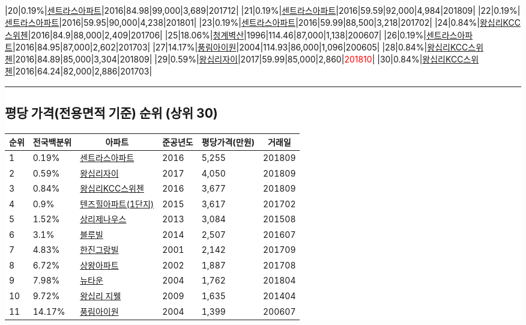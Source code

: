 |20|0.19%|[센트라스아파트](https://search.naver.com/search.naver?query=%EC%84%9C%EC%9A%B8%ED%8A%B9%EB%B3%84%EC%8B%9C+%EC%84%B1%EB%8F%99%EA%B5%AC+%ED%95%98%EC%99%95%EC%8B%AD%EB%A6%AC%EB%8F%99+%EC%84%BC%ED%8A%B8%EB%9D%BC%EC%8A%A4%EC%95%84%ED%8C%8C%ED%8A%B8)|2016|84.98|99,000|3,689|201712|
|21|0.19%|[센트라스아파트](https://search.naver.com/search.naver?query=%EC%84%9C%EC%9A%B8%ED%8A%B9%EB%B3%84%EC%8B%9C+%EC%84%B1%EB%8F%99%EA%B5%AC+%ED%95%98%EC%99%95%EC%8B%AD%EB%A6%AC%EB%8F%99+%EC%84%BC%ED%8A%B8%EB%9D%BC%EC%8A%A4%EC%95%84%ED%8C%8C%ED%8A%B8)|2016|59.59|92,000|4,984|201809|
|22|0.19%|[센트라스아파트](https://search.naver.com/search.naver?query=%EC%84%9C%EC%9A%B8%ED%8A%B9%EB%B3%84%EC%8B%9C+%EC%84%B1%EB%8F%99%EA%B5%AC+%ED%95%98%EC%99%95%EC%8B%AD%EB%A6%AC%EB%8F%99+%EC%84%BC%ED%8A%B8%EB%9D%BC%EC%8A%A4%EC%95%84%ED%8C%8C%ED%8A%B8)|2016|59.95|90,000|4,238|201801|
|23|0.19%|[센트라스아파트](https://search.naver.com/search.naver?query=%EC%84%9C%EC%9A%B8%ED%8A%B9%EB%B3%84%EC%8B%9C+%EC%84%B1%EB%8F%99%EA%B5%AC+%ED%95%98%EC%99%95%EC%8B%AD%EB%A6%AC%EB%8F%99+%EC%84%BC%ED%8A%B8%EB%9D%BC%EC%8A%A4%EC%95%84%ED%8C%8C%ED%8A%B8)|2016|59.99|88,500|3,218|201702|
|24|0.84%|[왕십리KCC스위첸](https://search.naver.com/search.naver?query=%EC%84%9C%EC%9A%B8%ED%8A%B9%EB%B3%84%EC%8B%9C+%EC%84%B1%EB%8F%99%EA%B5%AC+%ED%95%98%EC%99%95%EC%8B%AD%EB%A6%AC%EB%8F%99+%EC%99%95%EC%8B%AD%EB%A6%ACKCC%EC%8A%A4%EC%9C%84%EC%B2%B8)|2016|84.9|88,000|2,409|201706|
|25|18.06%|[청계벽산](https://search.naver.com/search.naver?query=%EC%84%9C%EC%9A%B8%ED%8A%B9%EB%B3%84%EC%8B%9C+%EC%84%B1%EB%8F%99%EA%B5%AC+%ED%95%98%EC%99%95%EC%8B%AD%EB%A6%AC%EB%8F%99+%EC%B2%AD%EA%B3%84%EB%B2%BD%EC%82%B0)|1996|114.46|87,000|1,138|200607|
|26|0.19%|[센트라스아파트](https://search.naver.com/search.naver?query=%EC%84%9C%EC%9A%B8%ED%8A%B9%EB%B3%84%EC%8B%9C+%EC%84%B1%EB%8F%99%EA%B5%AC+%ED%95%98%EC%99%95%EC%8B%AD%EB%A6%AC%EB%8F%99+%EC%84%BC%ED%8A%B8%EB%9D%BC%EC%8A%A4%EC%95%84%ED%8C%8C%ED%8A%B8)|2016|84.95|87,000|2,602|201703|
|27|14.17%|[풍림아이원](https://search.naver.com/search.naver?query=%EC%84%9C%EC%9A%B8%ED%8A%B9%EB%B3%84%EC%8B%9C+%EC%84%B1%EB%8F%99%EA%B5%AC+%ED%95%98%EC%99%95%EC%8B%AD%EB%A6%AC%EB%8F%99+%ED%92%8D%EB%A6%BC%EC%95%84%EC%9D%B4%EC%9B%90)|2004|114.93|86,000|1,096|200605|
|28|0.84%|[왕십리KCC스위첸](https://search.naver.com/search.naver?query=%EC%84%9C%EC%9A%B8%ED%8A%B9%EB%B3%84%EC%8B%9C+%EC%84%B1%EB%8F%99%EA%B5%AC+%ED%95%98%EC%99%95%EC%8B%AD%EB%A6%AC%EB%8F%99+%EC%99%95%EC%8B%AD%EB%A6%ACKCC%EC%8A%A4%EC%9C%84%EC%B2%B8)|2016|84.89|85,000|3,304|201809|
|29|0.59%|[왕십리자이](https://search.naver.com/search.naver?query=%EC%84%9C%EC%9A%B8%ED%8A%B9%EB%B3%84%EC%8B%9C+%EC%84%B1%EB%8F%99%EA%B5%AC+%ED%95%98%EC%99%95%EC%8B%AD%EB%A6%AC%EB%8F%99+%EC%99%95%EC%8B%AD%EB%A6%AC%EC%9E%90%EC%9D%B4)|2017|59.99|85,000|2,860|<span style="color:red">201810</span>|
|30|0.84%|[왕십리KCC스위첸](https://search.naver.com/search.naver?query=%EC%84%9C%EC%9A%B8%ED%8A%B9%EB%B3%84%EC%8B%9C+%EC%84%B1%EB%8F%99%EA%B5%AC+%ED%95%98%EC%99%95%EC%8B%AD%EB%A6%AC%EB%8F%99+%EC%99%95%EC%8B%AD%EB%A6%ACKCC%EC%8A%A4%EC%9C%84%EC%B2%B8)|2016|64.24|82,000|2,886|201703|


---

## 평당 가격(전용면적 기준) 순위 (상위 30)


|순위|전국백분위|아파트|준공년도|평당가격(만원)|거래일|
|---|---|---|---|---|---|
|1|0.19%|[센트라스아파트](https://search.naver.com/search.naver?query=%EC%84%9C%EC%9A%B8%ED%8A%B9%EB%B3%84%EC%8B%9C+%EC%84%B1%EB%8F%99%EA%B5%AC+%ED%95%98%EC%99%95%EC%8B%AD%EB%A6%AC%EB%8F%99+%EC%84%BC%ED%8A%B8%EB%9D%BC%EC%8A%A4%EC%95%84%ED%8C%8C%ED%8A%B8)|2016|5,255|201809|
|2|0.59%|[왕십리자이](https://search.naver.com/search.naver?query=%EC%84%9C%EC%9A%B8%ED%8A%B9%EB%B3%84%EC%8B%9C+%EC%84%B1%EB%8F%99%EA%B5%AC+%ED%95%98%EC%99%95%EC%8B%AD%EB%A6%AC%EB%8F%99+%EC%99%95%EC%8B%AD%EB%A6%AC%EC%9E%90%EC%9D%B4)|2017|4,050|201809|
|3|0.84%|[왕십리KCC스위첸](https://search.naver.com/search.naver?query=%EC%84%9C%EC%9A%B8%ED%8A%B9%EB%B3%84%EC%8B%9C+%EC%84%B1%EB%8F%99%EA%B5%AC+%ED%95%98%EC%99%95%EC%8B%AD%EB%A6%AC%EB%8F%99+%EC%99%95%EC%8B%AD%EB%A6%ACKCC%EC%8A%A4%EC%9C%84%EC%B2%B8)|2016|3,677|201809|
|4|0.9%|[텐즈힐아파트(1단지)](https://search.naver.com/search.naver?query=%EC%84%9C%EC%9A%B8%ED%8A%B9%EB%B3%84%EC%8B%9C+%EC%84%B1%EB%8F%99%EA%B5%AC+%ED%95%98%EC%99%95%EC%8B%AD%EB%A6%AC%EB%8F%99+%ED%85%90%EC%A6%88%ED%9E%90%EC%95%84%ED%8C%8C%ED%8A%B8%281%EB%8B%A8%EC%A7%80%29)|2015|3,617|201702|
|5|1.52%|[상리제나우스](https://search.naver.com/search.naver?query=%EC%84%9C%EC%9A%B8%ED%8A%B9%EB%B3%84%EC%8B%9C+%EC%84%B1%EB%8F%99%EA%B5%AC+%ED%95%98%EC%99%95%EC%8B%AD%EB%A6%AC%EB%8F%99+%EC%83%81%EB%A6%AC%EC%A0%9C%EB%82%98%EC%9A%B0%EC%8A%A4)|2013|3,084|201508|
|6|3.1%|[블루빌](https://search.naver.com/search.naver?query=%EC%84%9C%EC%9A%B8%ED%8A%B9%EB%B3%84%EC%8B%9C+%EC%84%B1%EB%8F%99%EA%B5%AC+%ED%95%98%EC%99%95%EC%8B%AD%EB%A6%AC%EB%8F%99+%EB%B8%94%EB%A3%A8%EB%B9%8C)|2014|2,507|201607|
|7|4.83%|[한진그랑빌](https://search.naver.com/search.naver?query=%EC%84%9C%EC%9A%B8%ED%8A%B9%EB%B3%84%EC%8B%9C+%EC%84%B1%EB%8F%99%EA%B5%AC+%ED%95%98%EC%99%95%EC%8B%AD%EB%A6%AC%EB%8F%99+%ED%95%9C%EC%A7%84%EA%B7%B8%EB%9E%91%EB%B9%8C)|2001|2,142|201709|
|8|6.72%|[상왕아파트](https://search.naver.com/search.naver?query=%EC%84%9C%EC%9A%B8%ED%8A%B9%EB%B3%84%EC%8B%9C+%EC%84%B1%EB%8F%99%EA%B5%AC+%ED%95%98%EC%99%95%EC%8B%AD%EB%A6%AC%EB%8F%99+%EC%83%81%EC%99%95%EC%95%84%ED%8C%8C%ED%8A%B8)|2002|1,887|201708|
|9|7.98%|[뉴타운](https://search.naver.com/search.naver?query=%EC%84%9C%EC%9A%B8%ED%8A%B9%EB%B3%84%EC%8B%9C+%EC%84%B1%EB%8F%99%EA%B5%AC+%ED%95%98%EC%99%95%EC%8B%AD%EB%A6%AC%EB%8F%99+%EB%89%B4%ED%83%80%EC%9A%B4)|2004|1,762|201804|
|10|9.72%|[왕십리 지웰](https://search.naver.com/search.naver?query=%EC%84%9C%EC%9A%B8%ED%8A%B9%EB%B3%84%EC%8B%9C+%EC%84%B1%EB%8F%99%EA%B5%AC+%ED%95%98%EC%99%95%EC%8B%AD%EB%A6%AC%EB%8F%99+%EC%99%95%EC%8B%AD%EB%A6%AC+%EC%A7%80%EC%9B%B0)|2009|1,635|201404|
|11|14.17%|[풍림아이원](https://search.naver.com/search.naver?query=%EC%84%9C%EC%9A%B8%ED%8A%B9%EB%B3%84%EC%8B%9C+%EC%84%B1%EB%8F%99%EA%B5%AC+%ED%95%98%EC%99%95%EC%8B%AD%EB%A6%AC%EB%8F%99+%ED%92%8D%EB%A6%BC%EC%95%84%EC%9D%B4%EC%9B%90)|2004|1,399|200607|